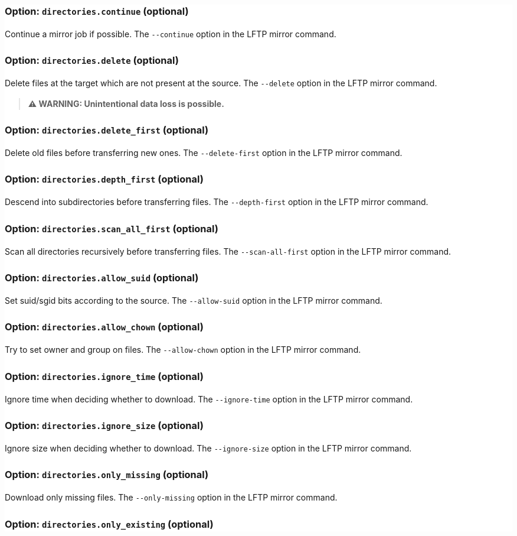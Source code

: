 ### Option: `directories.continue` (optional)

Continue a mirror job if possible.
The `--continue` option in the LFTP mirror command.

### Option: `directories.delete` (optional)

Delete files at the target which are not present at the source.
The `--delete` option in the LFTP mirror command.
> **&#x26a0;&#xfe0f; WARNING: Unintentional data loss is possible.**

### Option: `directories.delete_first` (optional)

Delete old files before transferring new ones.
The `--delete-first` option in the LFTP mirror command.

### Option: `directories.depth_first` (optional)

Descend into subdirectories before transferring files.
The `--depth-first` option in the LFTP mirror command.

### Option: `directories.scan_all_first` (optional)

Scan all directories recursively before transferring files.
The `--scan-all-first` option in the LFTP mirror command.

### Option: `directories.allow_suid` (optional)

Set suid/sgid bits according to the source.
The `--allow-suid` option in the LFTP mirror command.

### Option: `directories.allow_chown` (optional)

Try to set owner and group on files.
The `--allow-chown` option in the LFTP mirror command.

### Option: `directories.ignore_time` (optional)

Ignore time when deciding whether to download.
The `--ignore-time` option in the LFTP mirror command.

### Option: `directories.ignore_size` (optional)

Ignore size when deciding whether to download.
The `--ignore-size` option in the LFTP mirror command.

### Option: `directories.only_missing` (optional)

Download only missing files.
The `--only-missing` option in the LFTP mirror command.

### Option: `directories.only_existing` (optional)
